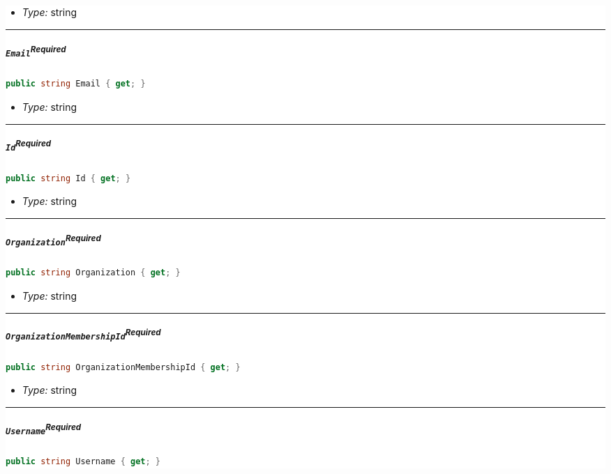- *Type:* string

---

##### `Email`<sup>Required</sup> <a name="Email" id="@cdktf/provider-tfe.dataTfeOrganizationMembership.DataTfeOrganizationMembership.property.email"></a>

```csharp
public string Email { get; }
```

- *Type:* string

---

##### `Id`<sup>Required</sup> <a name="Id" id="@cdktf/provider-tfe.dataTfeOrganizationMembership.DataTfeOrganizationMembership.property.id"></a>

```csharp
public string Id { get; }
```

- *Type:* string

---

##### `Organization`<sup>Required</sup> <a name="Organization" id="@cdktf/provider-tfe.dataTfeOrganizationMembership.DataTfeOrganizationMembership.property.organization"></a>

```csharp
public string Organization { get; }
```

- *Type:* string

---

##### `OrganizationMembershipId`<sup>Required</sup> <a name="OrganizationMembershipId" id="@cdktf/provider-tfe.dataTfeOrganizationMembership.DataTfeOrganizationMembership.property.organizationMembershipId"></a>

```csharp
public string OrganizationMembershipId { get; }
```

- *Type:* string

---

##### `Username`<sup>Required</sup> <a name="Username" id="@cdktf/provider-tfe.dataTfeOrganizationMembership.DataTfeOrganizationMembership.property.username"></a>

```csharp
public string Username { get; }
```

